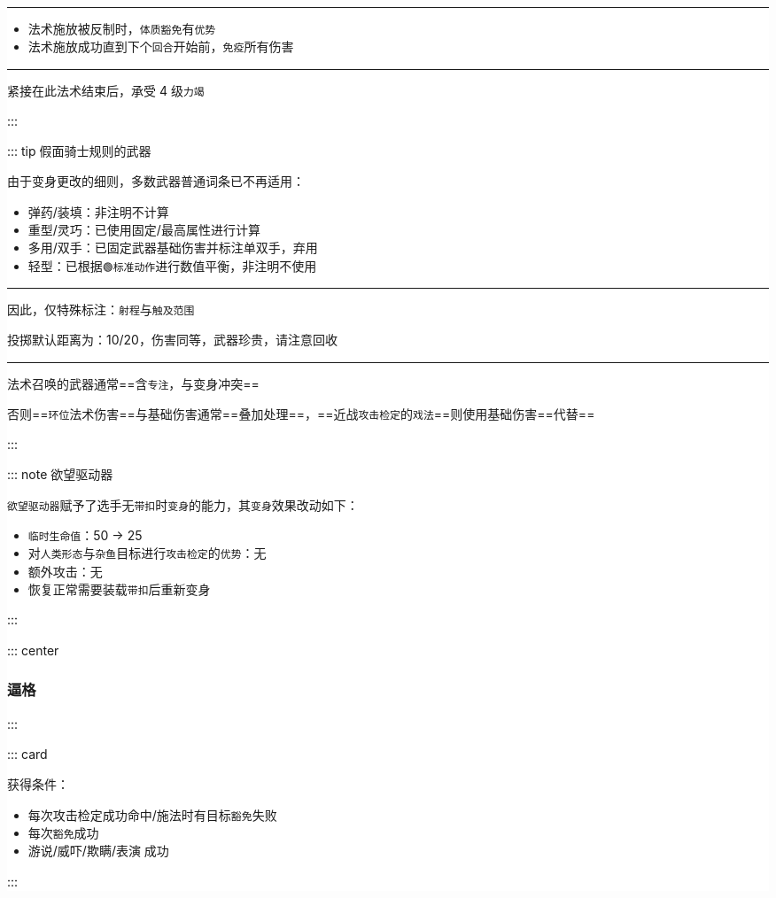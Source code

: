 -----

- 法术施放被反制时，`体质豁免`有`优势`
- 法术施放成功直到下个`回合`开始前，`免疫`所有伤害

-----

紧接在此法术结束后，承受 4 级`力竭`

:::

::: tip 假面骑士规则的武器

由于变身更改的细则，多数武器普通词条已不再适用：
- 弹药/装填：非注明不计算
- 重型/灵巧：已使用固定/最高属性进行计算
- 多用/双手：已固定武器基础伤害并标注单双手，弃用
- 轻型：已根据`🟢标准动作`进行数值平衡，非注明不使用


---

因此，仅特殊标注：`射程`与`触及范围`

投掷默认距离为：10/20，伤害同等，武器珍贵，请注意回收

---

法术召唤的武器通常==含`专注`，与变身冲突==

否则==`环位`法术伤害==与基础伤害通常==叠加处理==，==近战`攻击检定`的`戏法`==则使用基础伤害==代替==

:::

::: note 欲望驱动器

`欲望驱动器`赋予了选手无`带扣`时`变身`的能力，其`变身`效果改动如下：

- `临时生命值`：50 -> 25
- 对`人类形态`与`杂鱼`目标进行`攻击检定`的`优势`：无
- 额外攻击：无
- 恢复正常需要装载`带扣`后重新变身

:::

::: center

### **逼格**

:::

::: card

获得条件：

- 每次攻击检定成功命中/施法时有目标`豁免`失败
- 每次`豁免`成功
- 游说/威吓/欺瞒/表演 成功

:::
